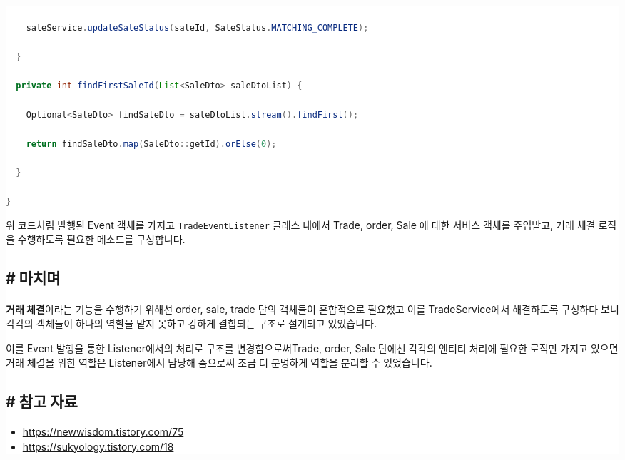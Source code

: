 ```java

    saleService.updateSaleStatus(saleId, SaleStatus.MATCHING_COMPLETE);

  }

  private int findFirstSaleId(List<SaleDto> saleDtoList) {

    Optional<SaleDto> findSaleDto = saleDtoList.stream().findFirst();

    return findSaleDto.map(SaleDto::getId).orElse(0);

  }

}
```
위 코드처럼 발행된 Event 객체를 가지고 `TradeEventListener` 클래스 내에서 Trade, order, Sale 에 대한 서비스 객체를 주입받고, 거래 체결 로직을 수행하도록 필요한 메소드를 구성합니다.

## # 마치며
**거래 체결**이라는 기능을 수행하기 위해선 order, sale, trade 단의 객체들이 혼합적으로 필요했고 이를 TradeService에서 해결하도록 구성하다 보니 각각의 객체들이 하나의 역할을 맡지 못하고 강하게 결합되는 구조로 설계되고 있었습니다.

이를 Event 발행을 통한 Listener에서의 처리로 구조를 변경함으로써Trade, order, Sale 단에선 각각의 엔티티 처리에 필요한 로직만 가지고 있으면 거래 체결을 위한 역할은 Listener에서 담당해 줌으로써 조금 더 분명하게 역할을 분리할 수 있었습니다.

## # 참고 자료
- https://newwisdom.tistory.com/75
- https://sukyology.tistory.com/18